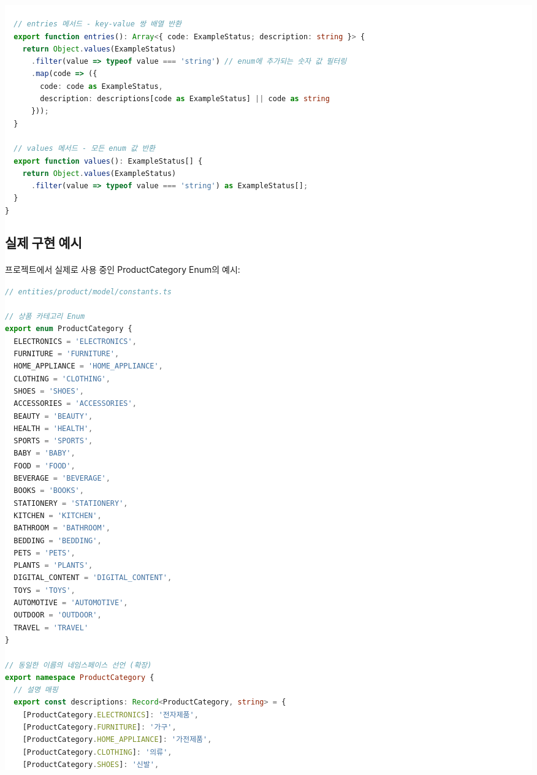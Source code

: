 ```typescript

  // entries 메서드 - key-value 쌍 배열 반환
  export function entries(): Array<{ code: ExampleStatus; description: string }> {
    return Object.values(ExampleStatus)
      .filter(value => typeof value === 'string') // enum에 추가되는 숫자 값 필터링
      .map(code => ({
        code: code as ExampleStatus,
        description: descriptions[code as ExampleStatus] || code as string
      }));
  }

  // values 메서드 - 모든 enum 값 반환
  export function values(): ExampleStatus[] {
    return Object.values(ExampleStatus)
      .filter(value => typeof value === 'string') as ExampleStatus[];
  }
}
```

## 실제 구현 예시

프로젝트에서 실제로 사용 중인 ProductCategory Enum의 예시:

```typescript
// entities/product/model/constants.ts

// 상품 카테고리 Enum
export enum ProductCategory {
  ELECTRONICS = 'ELECTRONICS',
  FURNITURE = 'FURNITURE',
  HOME_APPLIANCE = 'HOME_APPLIANCE',
  CLOTHING = 'CLOTHING',
  SHOES = 'SHOES',
  ACCESSORIES = 'ACCESSORIES',
  BEAUTY = 'BEAUTY',
  HEALTH = 'HEALTH',
  SPORTS = 'SPORTS',
  BABY = 'BABY',
  FOOD = 'FOOD',
  BEVERAGE = 'BEVERAGE',
  BOOKS = 'BOOKS',
  STATIONERY = 'STATIONERY',
  KITCHEN = 'KITCHEN',
  BATHROOM = 'BATHROOM',
  BEDDING = 'BEDDING',
  PETS = 'PETS',
  PLANTS = 'PLANTS',
  DIGITAL_CONTENT = 'DIGITAL_CONTENT',
  TOYS = 'TOYS',
  AUTOMOTIVE = 'AUTOMOTIVE',
  OUTDOOR = 'OUTDOOR',
  TRAVEL = 'TRAVEL'
}

// 동일한 이름의 네임스페이스 선언 (확장)
export namespace ProductCategory {
  // 설명 매핑
  export const descriptions: Record<ProductCategory, string> = {
    [ProductCategory.ELECTRONICS]: '전자제품',
    [ProductCategory.FURNITURE]: '가구',
    [ProductCategory.HOME_APPLIANCE]: '가전제품',
    [ProductCategory.CLOTHING]: '의류',
    [ProductCategory.SHOES]: '신발',
```